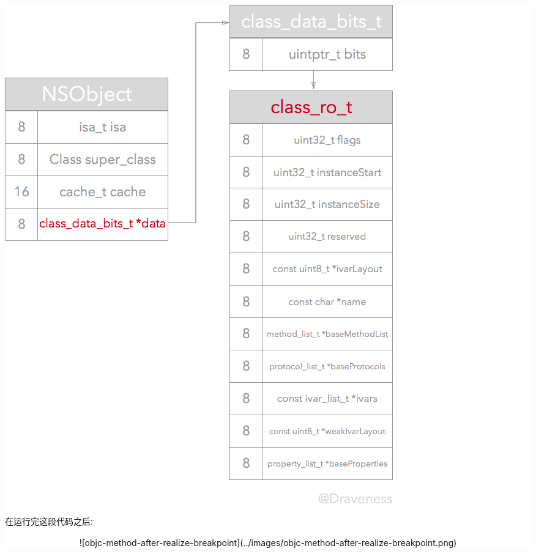 ![objc-method-before-realize](../images/objc-method-before-realize.png)


在运行完这段代码之后:

<p align="center">
![objc-method-after-realize-breakpoint](../images/objc-method-after-realize-breakpoint.png)
